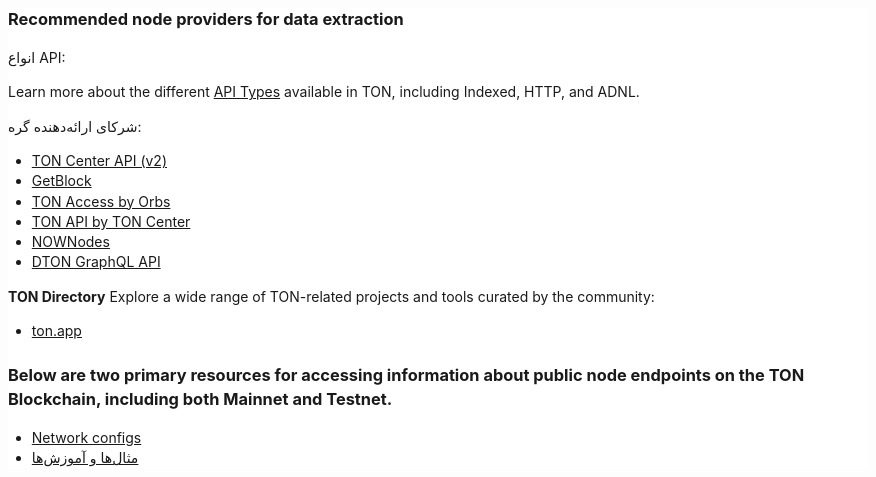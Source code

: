 ### Recommended node providers for data extraction

انواع API:

Learn more about the different [API Types](/v3/guidelines/dapps/apis-sdks/api-types) available in TON, including Indexed, HTTP, and ADNL.

شرکای ارائه‌دهنده گره:

- [TON Center API (v2)](https://toncenter.com/api/v2/)
- [GetBlock](https://getblock.io/)
- [TON Access by Orbs](https://www.orbs.com/ton-access/)
- [TON API by TON Center](https://github.com/toncenter/ton-http-api)
- [NOWNodes](https://nownodes.io/nodes)
- [DTON GraphQL API](https://dton.io/graphql)

**TON Directory**
Explore a wide range of TON-related projects and tools curated by the community:

- [ton.app](https://ton.app/)

### Below are two primary resources for accessing information about public node endpoints on the TON Blockchain, including both Mainnet and Testnet.

- [Network configs](/v3/documentation/network/configs/network-configs)
- [مثال‌ها و آموزش‌ها](/v3/guidelines/dapps/overview#tutorials-and-examples)

<Feedback />


